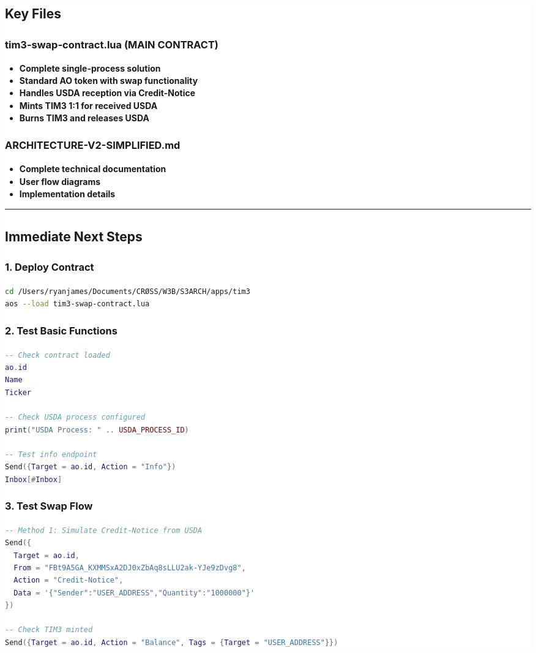 
## Key Files

### **tim3-swap-contract.lua** (MAIN CONTRACT)
- **Complete single-process solution**
- **Standard AO token with swap functionality**
- **Handles USDA reception via Credit-Notice**
- **Mints TIM3 1:1 for received USDA**
- **Burns TIM3 and releases USDA**

### **ARCHITECTURE-V2-SIMPLIFIED.md**
- **Complete technical documentation**
- **User flow diagrams**
- **Implementation details**

---

## Immediate Next Steps

### 1. Deploy Contract
```bash
cd /Users/ryanjames/Documents/CRØSS/W3B/S3ARCH/apps/tim3
aos --load tim3-swap-contract.lua
```

### 2. Test Basic Functions
```lua
-- Check contract loaded
ao.id
Name
Ticker

-- Check USDA process configured
print("USDA Process: " .. USDA_PROCESS_ID)

-- Test info endpoint
Send({Target = ao.id, Action = "Info"})
Inbox[#Inbox]
```

### 3. Test Swap Flow
```lua
-- Method 1: Simulate Credit-Notice from USDA
Send({
  Target = ao.id,
  From = "FBt9A5GA_KXMMSxA2DJ0xZbAq8sLLU2ak-YJe9zDvg8",
  Action = "Credit-Notice",
  Data = '{"Sender":"USER_ADDRESS","Quantity":"1000000"}'
})

-- Check TIM3 minted
Send({Target = ao.id, Action = "Balance", Tags = {Target = "USER_ADDRESS"}})
```
